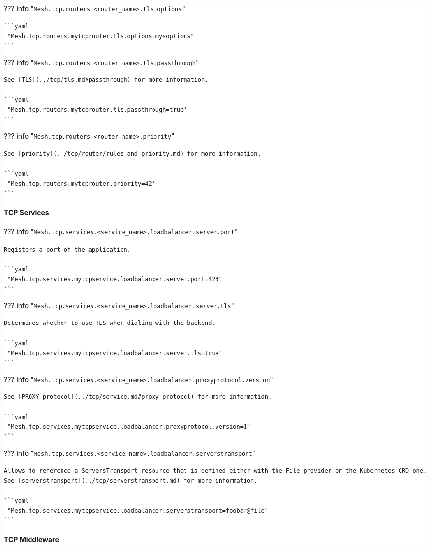??? info "`Mesh.tcp.routers.<router_name>.tls.options`"

    ```yaml
     "Mesh.tcp.routers.mytcprouter.tls.options=mysoptions"
    ```

??? info "`Mesh.tcp.routers.<router_name>.tls.passthrough`"

    See [TLS](../tcp/tls.md#passthrough) for more information.

    ```yaml
     "Mesh.tcp.routers.mytcprouter.tls.passthrough=true"
    ```

??? info "`Mesh.tcp.routers.<router_name>.priority`"

    See [priority](../tcp/router/rules-and-priority.md) for more information.

    ```yaml
     "Mesh.tcp.routers.mytcprouter.priority=42"
    ```

#### TCP Services

??? info "`Mesh.tcp.services.<service_name>.loadbalancer.server.port`"

    Registers a port of the application.

    ```yaml
     "Mesh.tcp.services.mytcpservice.loadbalancer.server.port=423"
    ```

??? info "`Mesh.tcp.services.<service_name>.loadbalancer.server.tls`"

    Determines whether to use TLS when dialing with the backend.

    ```yaml
     "Mesh.tcp.services.mytcpservice.loadbalancer.server.tls=true"
    ```

??? info "`Mesh.tcp.services.<service_name>.loadbalancer.proxyprotocol.version`"

    See [PROXY protocol](../tcp/service.md#proxy-protocol) for more information.

    ```yaml
     "Mesh.tcp.services.mytcpservice.loadbalancer.proxyprotocol.version=1"
    ```

??? info "`Mesh.tcp.services.<service_name>.loadbalancer.serverstransport`"

    Allows to reference a ServersTransport resource that is defined either with the File provider or the Kubernetes CRD one.
    See [serverstransport](../tcp/serverstransport.md) for more information.

    ```yaml
     "Mesh.tcp.services.mytcpservice.loadbalancer.serverstransport=foobar@file"
    ```

#### TCP Middleware

